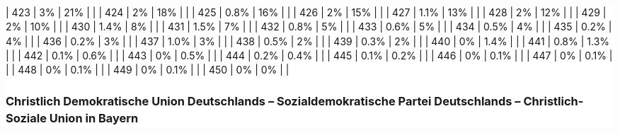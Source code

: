 | 423 | 3% | 21% |  |
| 424 | 2% | 18% |  |
| 425 | 0.8% | 16% |  |
| 426 | 2% | 15% |  |
| 427 | 1.1% | 13% |  |
| 428 | 2% | 12% |  |
| 429 | 2% | 10% |  |
| 430 | 1.4% | 8% |  |
| 431 | 1.5% | 7% |  |
| 432 | 0.8% | 5% |  |
| 433 | 0.6% | 5% |  |
| 434 | 0.5% | 4% |  |
| 435 | 0.2% | 4% |  |
| 436 | 0.2% | 3% |  |
| 437 | 1.0% | 3% |  |
| 438 | 0.5% | 2% |  |
| 439 | 0.3% | 2% |  |
| 440 | 0% | 1.4% |  |
| 441 | 0.8% | 1.3% |  |
| 442 | 0.1% | 0.6% |  |
| 443 | 0% | 0.5% |  |
| 444 | 0.2% | 0.4% |  |
| 445 | 0.1% | 0.2% |  |
| 446 | 0% | 0.1% |  |
| 447 | 0% | 0.1% |  |
| 448 | 0% | 0.1% |  |
| 449 | 0% | 0.1% |  |
| 450 | 0% | 0% |  |

### Christlich Demokratische Union Deutschlands – Sozialdemokratische Partei Deutschlands – Christlich-Soziale Union in Bayern
